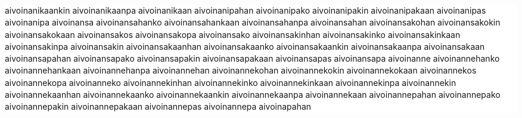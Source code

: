 aivoinanikaankin
aivoinanikaanpa
aivoinanikaan
aivoinanipahan
aivoinanipako
aivoinanipakin
aivoinanipakaan
aivoinanipas
aivoinanipa
aivoinansa
aivoinansahanko
aivoinansahankaan
aivoinansahanpa
aivoinansahan
aivoinansakohan
aivoinansakokin
aivoinansakokaan
aivoinansakos
aivoinansakopa
aivoinansako
aivoinansakinhan
aivoinansakinko
aivoinansakinkaan
aivoinansakinpa
aivoinansakin
aivoinansakaanhan
aivoinansakaanko
aivoinansakaankin
aivoinansakaanpa
aivoinansakaan
aivoinansapahan
aivoinansapako
aivoinansapakin
aivoinansapakaan
aivoinansapas
aivoinansapa
aivoinanne
aivoinannehanko
aivoinannehankaan
aivoinannehanpa
aivoinannehan
aivoinannekohan
aivoinannekokin
aivoinannekokaan
aivoinannekos
aivoinannekopa
aivoinanneko
aivoinannekinhan
aivoinannekinko
aivoinannekinkaan
aivoinannekinpa
aivoinannekin
aivoinannekaanhan
aivoinannekaanko
aivoinannekaankin
aivoinannekaanpa
aivoinannekaan
aivoinannepahan
aivoinannepako
aivoinannepakin
aivoinannepakaan
aivoinannepas
aivoinannepa
aivoinapahan